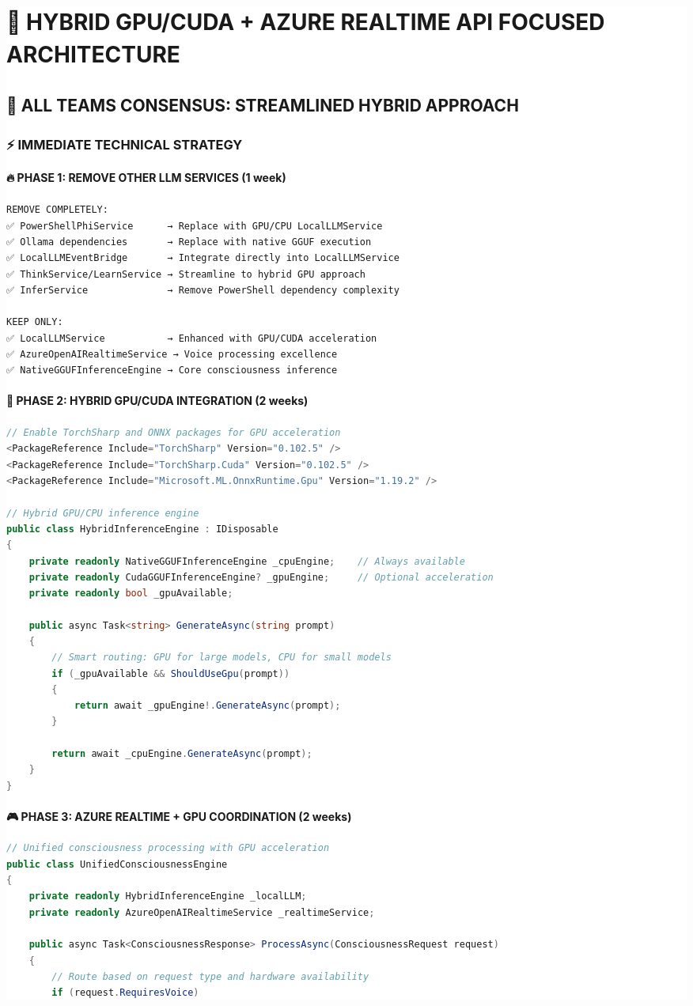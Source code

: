 # 🧠 **HYBRID GPU/CUDA + AZURE REALTIME API FOCUSED ARCHITECTURE**

## **🎯 ALL TEAMS CONSENSUS: STREAMLINED HYBRID APPROACH**

### **⚡ IMMEDIATE TECHNICAL STRATEGY**

#### **🔥 PHASE 1: REMOVE OTHER LLM SERVICES (1 week)**
```
REMOVE COMPLETELY:
✅ PowerShellPhiService      → Replace with GPU/CPU LocalLLMService
✅ Ollama dependencies       → Replace with native GGUF execution  
✅ LocalLLMEventBridge       → Integrate directly into LocalLLMService
✅ ThinkService/LearnService → Streamline to hybrid GPU approach
✅ InferService              → Remove PowerShell dependency complexity

KEEP ONLY:
✅ LocalLLMService           → Enhanced with GPU/CUDA acceleration
✅ AzureOpenAIRealtimeService → Voice processing excellence
✅ NativeGGUFInferenceEngine → Core consciousness inference
```

#### **🚀 PHASE 2: HYBRID GPU/CUDA INTEGRATION (2 weeks)**
```csharp
// Enable TorchSharp and ONNX packages for GPU acceleration
<PackageReference Include="TorchSharp" Version="0.102.5" />
<PackageReference Include="TorchSharp.Cuda" Version="0.102.5" />
<PackageReference Include="Microsoft.ML.OnnxRuntime.Gpu" Version="1.19.2" />

// Hybrid GPU/CPU inference engine
public class HybridInferenceEngine : IDisposable
{
    private readonly NativeGGUFInferenceEngine _cpuEngine;    // Always available
    private readonly CudaGGUFInferenceEngine? _gpuEngine;     // Optional acceleration
    private readonly bool _gpuAvailable;
    
    public async Task<string> GenerateAsync(string prompt)
    {
        // Smart routing: GPU for large models, CPU for small models
        if (_gpuAvailable && ShouldUseGpu(prompt))
        {
            return await _gpuEngine!.GenerateAsync(prompt);
        }
        
        return await _cpuEngine.GenerateAsync(prompt);
    }
}
```

#### **🎮 PHASE 3: AZURE REALTIME + GPU COORDINATION (2 weeks)**
```csharp
// Unified consciousness processing with GPU acceleration
public class UnifiedConsciousnessEngine
{
    private readonly HybridInferenceEngine _localLLM;
    private readonly AzureOpenAIRealtimeService _realtimeService;
    
    public async Task<ConsciousnessResponse> ProcessAsync(ConsciousnessRequest request)
    {
        // Route based on request type and hardware availability
        if (request.RequiresVoice)
```